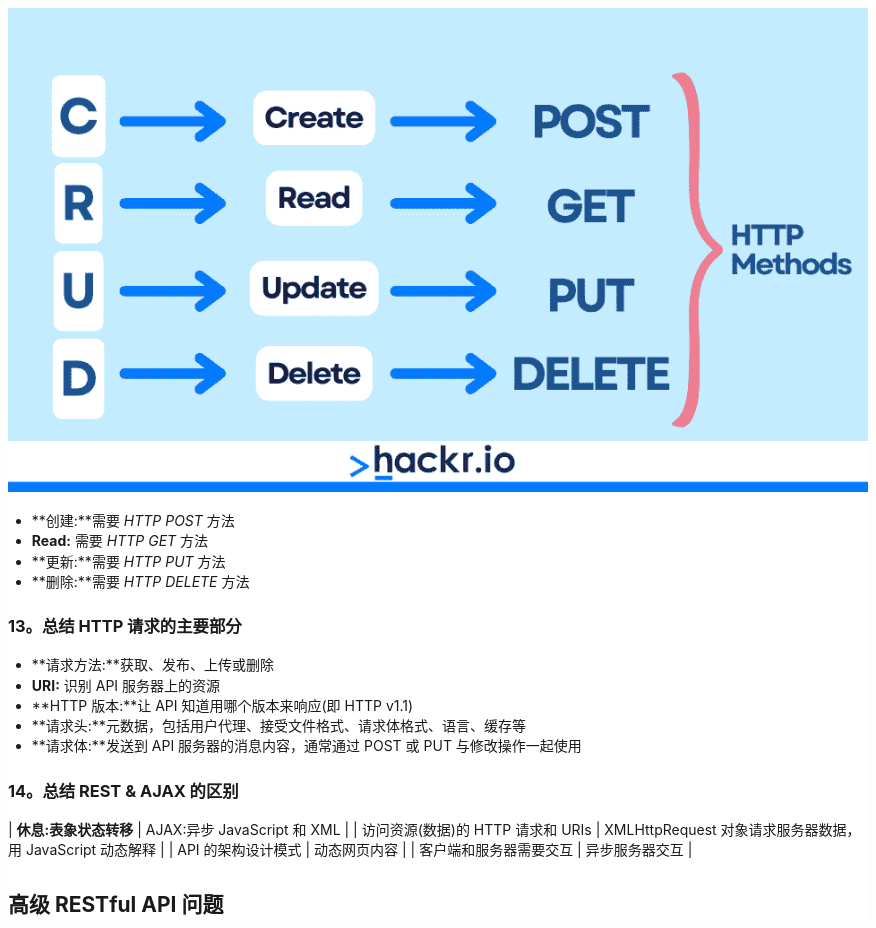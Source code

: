 ![](img/4a14451a775b1aa644563811871bb2e6.png)

*   **创建:**需要 *HTTP POST* 方法
*   **Read:** 需要 *HTTP GET* 方法
*   **更新:**需要 *HTTP PUT* 方法
*   **删除:**需要 *HTTP DELETE* 方法

### 13。总结 HTTP 请求的主要部分

*   **请求方法:**获取、发布、上传或删除
*   **URI:** 识别 API 服务器上的资源
*   **HTTP 版本:**让 API 知道用哪个版本来响应(即 HTTP v1.1)
*   **请求头:**元数据，包括用户代理、接受文件格式、请求体格式、语言、缓存等
*   **请求体:**发送到 API 服务器的消息内容，通常通过 POST 或 PUT 与修改操作一起使用

### **14。总结 REST & AJAX** 的区别

| **休息:表象状态转移** | AJAX:异步 JavaScript 和 XML |
| 访问资源(数据)的 HTTP 请求和 URIs | XMLHttpRequest 对象请求服务器数据，用 JavaScript 动态解释 |
| API 的架构设计模式 | 动态网页内容 |
| 客户端和服务器需要交互 | 异步服务器交互 |

## **高级 RESTful API 问题**
